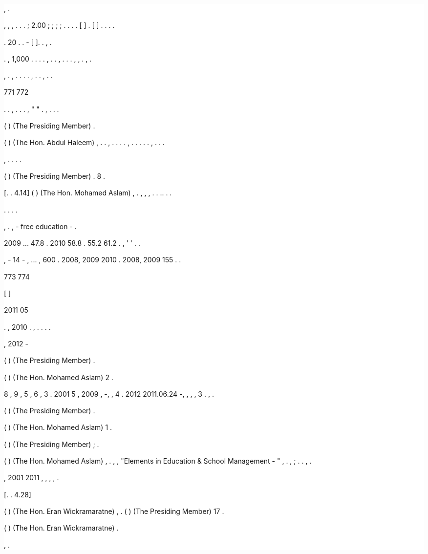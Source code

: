 , .

, , , . . . ; 2.00 ; ; ; ; . . . . [ ] . [ ] . . . .

. 20 . . - [ ]. . , .

. , 1,000 . . . . , . . , . . . , , . , .

, . , . . . . , . . , . .

771 772

. . , . . . , " " . , . . .

( ) (The Presiding Member) .

( ) (The Hon. Abdul Haleem) , . . , . . . . , . . . . . , . . .

, . . . .

( ) (The Presiding Member) . 8 .

[. . 4.14] ( ) (The Hon. Mohamed Aslam) , . , , , . . .. . .

. . . .

, . , - free education - .

2009 ... 47.8 . 2010 58.8 . 55.2 61.2 . , ' ' . .

, - 14 - , ... , 600 . 2008, 2009 2010 . 2008, 2009 155 . .

773 774

[ ]

2011 05

. , 2010 . , . . . .

, 2012 -

( ) (The Presiding Member) .

( ) (The Hon. Mohamed Aslam) 2 .

8 , 9 , 5 , 6 , 3 . 2001 5 , 2009 , -, , 4 . 2012 2011.06.24 -, , , , 3 . , .

( ) (The Presiding Member) .

( ) (The Hon. Mohamed Aslam) 1 .

( ) (The Presiding Member) ; .

( ) (The Hon. Mohamed Aslam) , . , , "Elements in Education & School Management - " , . , ; . . , .

, 2001 2011 , , , , .

[. . 4.28]

( ) (The Hon. Eran Wickramaratne) , . ( ) (The Presiding Member) 17 .

( ) (The Hon. Eran Wickramaratne) .

, .
